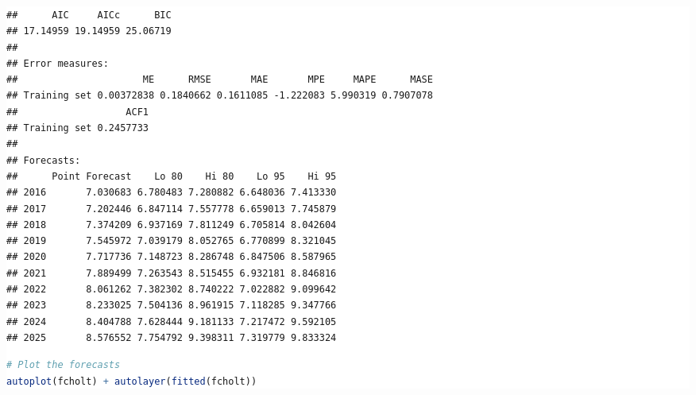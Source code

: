     ##      AIC     AICc      BIC 
    ## 17.14959 19.14959 25.06719 
    ## 
    ## Error measures:
    ##                      ME      RMSE       MAE       MPE     MAPE      MASE
    ## Training set 0.00372838 0.1840662 0.1611085 -1.222083 5.990319 0.7907078
    ##                   ACF1
    ## Training set 0.2457733
    ## 
    ## Forecasts:
    ##      Point Forecast    Lo 80    Hi 80    Lo 95    Hi 95
    ## 2016       7.030683 6.780483 7.280882 6.648036 7.413330
    ## 2017       7.202446 6.847114 7.557778 6.659013 7.745879
    ## 2018       7.374209 6.937169 7.811249 6.705814 8.042604
    ## 2019       7.545972 7.039179 8.052765 6.770899 8.321045
    ## 2020       7.717736 7.148723 8.286748 6.847506 8.587965
    ## 2021       7.889499 7.263543 8.515455 6.932181 8.846816
    ## 2022       8.061262 7.382302 8.740222 7.022882 9.099642
    ## 2023       8.233025 7.504136 8.961915 7.118285 9.347766
    ## 2024       8.404788 7.628444 9.181133 7.217472 9.592105
    ## 2025       8.576552 7.754792 9.398311 7.319779 9.833324

``` r
# Plot the forecasts
autoplot(fcholt) + autolayer(fitted(fcholt))
```
